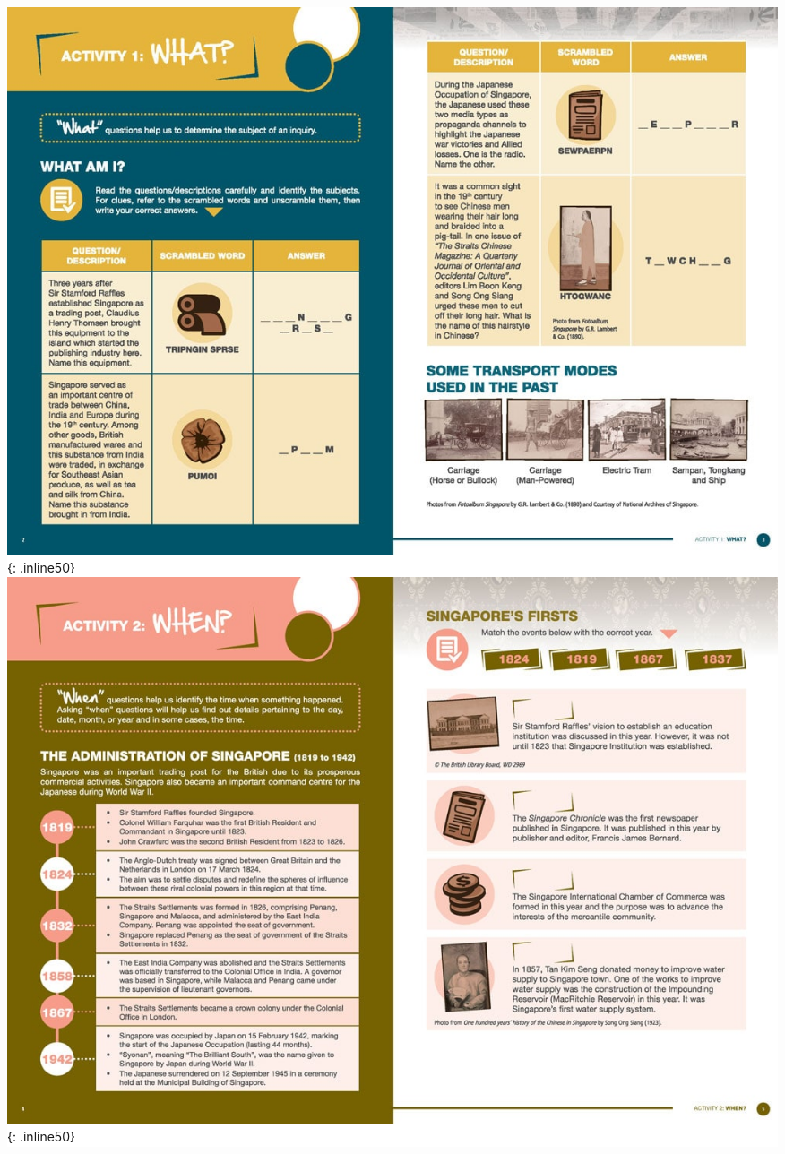 [![From the Stacks Booklet Page 3](/images/event-images/from-the-stacks-onsite/from-the-stacks_booklet_page_03-low.jpg)](/images/event-images/from-the-stacks-onsite/from-the-stacks_booklet_page_03-high.jpg){: .inline50}
[![From the Stacks Booklet Page 4](/images/event-images/from-the-stacks-onsite/from-the-stacks_booklet_page_04-low.jpg)](/images/event-images/from-the-stacks-onsite/from-the-stacks_booklet_page_04-high.jpg){: .inline50}